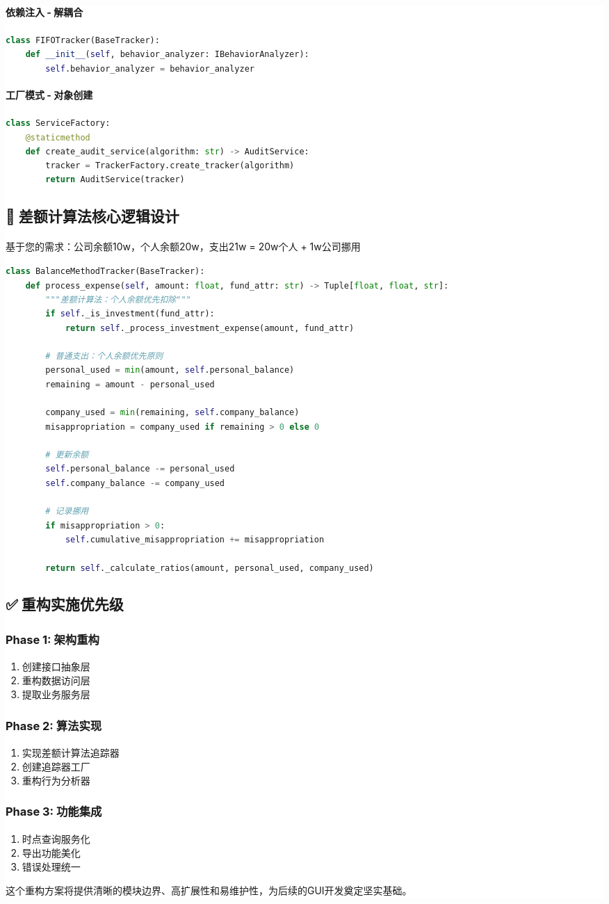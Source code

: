 #### 依赖注入 - 解耦合
```python
class FIFOTracker(BaseTracker):
    def __init__(self, behavior_analyzer: IBehaviorAnalyzer):
        self.behavior_analyzer = behavior_analyzer
```

#### 工厂模式 - 对象创建
```python
class ServiceFactory:
    @staticmethod  
    def create_audit_service(algorithm: str) -> AuditService:
        tracker = TrackerFactory.create_tracker(algorithm)
        return AuditService(tracker)
```

## 🎯 差额计算法核心逻辑设计

基于您的需求：公司余额10w，个人余额20w，支出21w = 20w个人 + 1w公司挪用

```python
class BalanceMethodTracker(BaseTracker):
    def process_expense(self, amount: float, fund_attr: str) -> Tuple[float, float, str]:
        """差额计算法：个人余额优先扣除"""
        if self._is_investment(fund_attr):
            return self._process_investment_expense(amount, fund_attr)
        
        # 普通支出：个人余额优先原则
        personal_used = min(amount, self.personal_balance)  
        remaining = amount - personal_used
        
        company_used = min(remaining, self.company_balance)
        misappropriation = company_used if remaining > 0 else 0
        
        # 更新余额
        self.personal_balance -= personal_used
        self.company_balance -= company_used
        
        # 记录挪用
        if misappropriation > 0:
            self.cumulative_misappropriation += misappropriation
            
        return self._calculate_ratios(amount, personal_used, company_used)
```

## ✅ 重构实施优先级

### Phase 1: 架构重构
1. 创建接口抽象层
2. 重构数据访问层  
3. 提取业务服务层

### Phase 2: 算法实现
1. 实现差额计算法追踪器
2. 创建追踪器工厂
3. 重构行为分析器

### Phase 3: 功能集成
1. 时点查询服务化
2. 导出功能美化
3. 错误处理统一

这个重构方案将提供清晰的模块边界、高扩展性和易维护性，为后续的GUI开发奠定坚实基础。